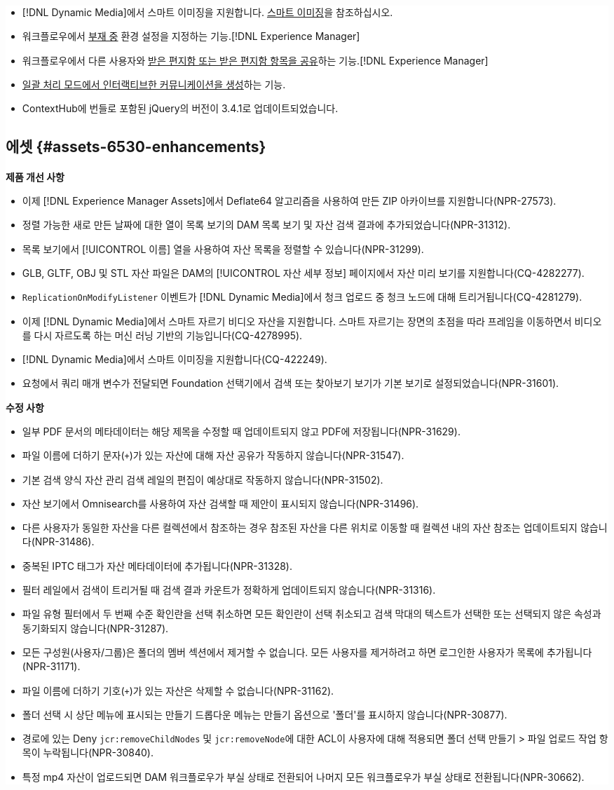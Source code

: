 * [!DNL Dynamic Media]에서 스마트 이미징을 지원합니다. [스마트 이미징](/help/assets/imaging-faq.md)을 참조하십시오.

*  워크플로우에서 [부재 중](/help/forms/using/configure-out-of-office-settings.md) 환경 설정을 지정하는 기능.[!DNL Experience Manager]

*  워크플로우에서 다른 사용자와 [받은 편지함 또는 받은 편지함 항목을 공유](/help/forms/using/configure-shared-queues-osgi.md)하는 기능.[!DNL Experience Manager]

* [일괄 처리 모드에서 인터랙티브한 커뮤니케이션을 생성](/help/forms/using/generate-multiple-interactive-communication-using-batch-api.md)하는 기능.

* ContextHub에 번들로 포함된 jQuery의 버전이 3.4.1로 업데이트되었습니다.

## 에셋 {#assets-6530-enhancements}

**제품 개선 사항**

* 이제 [!DNL Experience Manager Assets]에서 Deflate64 알고리즘을 사용하여 만든 ZIP 아카이브를 지원합니다(NPR-27573).

* 정렬 가능한 새로 만든 날짜에 대한 열이 목록 보기의 DAM 목록 보기 및 자산 검색 결과에 추가되었습니다(NPR-31312).

* 목록 보기에서 [!UICONTROL 이름] 열을 사용하여 자산 목록을 정렬할 수 있습니다(NPR-31299).

* GLB, GLTF, OBJ 및 STL 자산 파일은 DAM의 [!UICONTROL 자산 세부 정보] 페이지에서 자산 미리 보기를 지원합니다(CQ-4282277).

* `ReplicationOnModifyListener` 이벤트가 [!DNL Dynamic Media]에서 청크 업로드 중 청크 노드에 대해 트리거됩니다(CQ-4281279).

* 이제 [!DNL Dynamic Media]에서 스마트 자르기 비디오 자산을 지원합니다. 스마트 자르기는 장면의 초점을 따라 프레임을 이동하면서 비디오를 다시 자르도록 하는 머신 러닝 기반의 기능입니다(CQ-4278995).

* [!DNL Dynamic Media]에서 스마트 이미징을 지원합니다(CQ-422249).

* 요청에서 쿼리 매개 변수가 전달되면 Foundation 선택기에서 검색 또는 찾아보기 보기가 기본 보기로 설정되었습니다(NPR-31601).

**수정 사항**

* 일부 PDF 문서의 메타데이터는 해당 제목을 수정할 때 업데이트되지 않고 PDF에 저장됩니다(NPR-31629).

* 파일 이름에 더하기 문자(`+`)가 있는 자산에 대해 자산 공유가 작동하지 않습니다(NPR-31547).

* 기본 검색 양식 자산 관리 검색 레일의 편집이 예상대로 작동하지 않습니다(NPR-31502).

* 자산 보기에서 Omnisearch를 사용하여 자산 검색할 때 제안이 표시되지 않습니다(NPR-31496).

* 다른 사용자가 동일한 자산을 다른 컬렉션에서 참조하는 경우 참조된 자산을 다른 위치로 이동할 때 컬렉션 내의 자산 참조는 업데이트되지 않습니다(NPR-31486).

* 중복된 IPTC 태그가 자산 메타데이터에 추가됩니다(NPR-31328).

* 필터 레일에서 검색이 트리거될 때 검색 결과 카운트가 정확하게 업데이트되지 않습니다(NPR-31316).

* 파일 유형 필터에서 두 번째 수준 확인란을 선택 취소하면 모든 확인란이 선택 취소되고 검색 막대의 텍스트가 선택한 또는 선택되지 않은 속성과 동기화되지 않습니다(NPR-31287).

* 모든 구성원(사용자/그룹)은 폴더의 멤버 섹션에서 제거할 수 없습니다. 모든 사용자를 제거하려고 하면 로그인한 사용자가 목록에 추가됩니다(NPR-31171).

* 파일 이름에 더하기 기호(`+`)가 있는 자산은 삭제할 수 없습니다(NPR-31162).

* 폴더 선택 시 상단 메뉴에 표시되는 만들기 드롭다운 메뉴는 만들기 옵션으로 &#39;폴더&#39;를 표시하지 않습니다(NPR-30877).

* 경로에 있는 Deny `jcr:removeChildNodes` 및 `jcr:removeNode`에 대한 ACL이 사용자에 대해 적용되면 폴더 선택 만들기 > 파일 업로드 작업 항목이 누락됩니다(NPR-30840).

* 특정 mp4 자산이 업로드되면 DAM 워크플로우가 부실 상태로 전환되어 나머지 모든 워크플로우가 부실 상태로 전환됩니다(NPR-30662).
